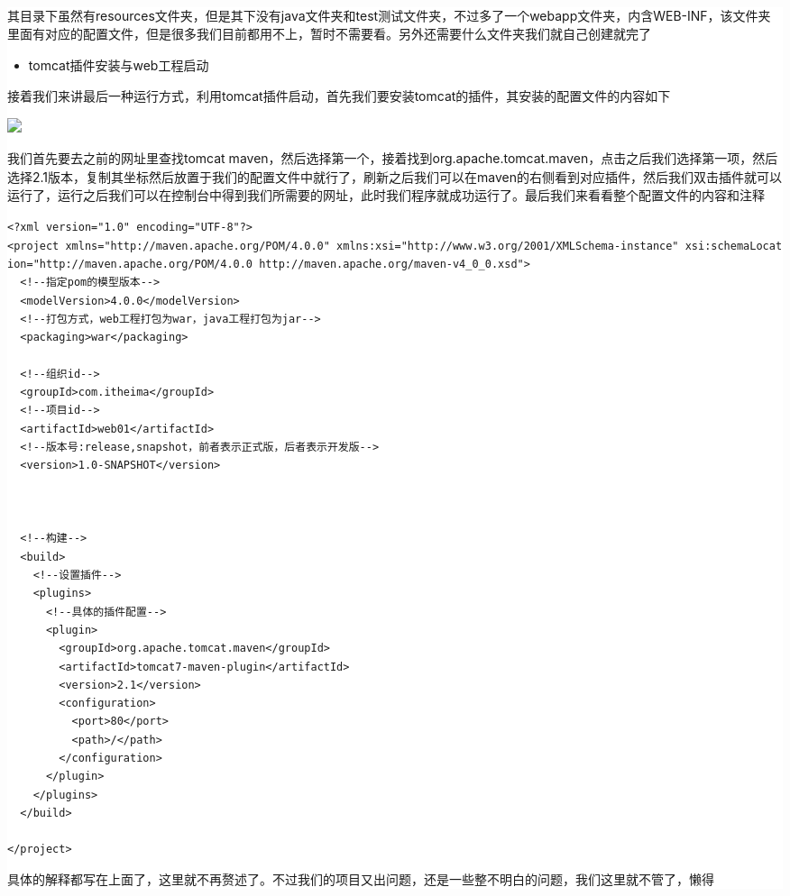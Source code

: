 其目录下虽然有resources文件夹，但是其下没有java文件夹和test测试文件夹，不过多了一个webapp文件夹，内含WEB-INF，该文件夹里面有对应的配置文件，但是很多我们目前都用不上，暂时不需要看。另外还需要什么文件夹我们就自己创建就完了

- tomcat插件安装与web工程启动

接着我们来讲最后一种运行方式，利用tomcat插件启动，首先我们要安装tomcat的插件，其安装的配置文件的内容如下

![](D:/Rolin的学习笔记/youdaonote-pull/youdaonote/youdaonote-images/WEBRESOURCEaeeacb93afb4ab2bb4c546c19b0e8bed.png)

我们首先要去之前的网址里查找tomcat maven，然后选择第一个，接着找到org.apache.tomcat.maven，点击之后我们选择第一项，然后选择2.1版本，复制其坐标然后放置于我们的配置文件中就行了，刷新之后我们可以在maven的右侧看到对应插件，然后我们双击插件就可以运行了，运行之后我们可以在控制台中得到我们所需要的网址，此时我们程序就成功运行了。最后我们来看看整个配置文件的内容和注释

```
<?xml version="1.0" encoding="UTF-8"?>
<project xmlns="http://maven.apache.org/POM/4.0.0" xmlns:xsi="http://www.w3.org/2001/XMLSchema-instance" xsi:schemaLocation="http://maven.apache.org/POM/4.0.0 http://maven.apache.org/maven-v4_0_0.xsd">
  <!--指定pom的模型版本-->
  <modelVersion>4.0.0</modelVersion>
  <!--打包方式，web工程打包为war，java工程打包为jar-->
  <packaging>war</packaging>

  <!--组织id-->
  <groupId>com.itheima</groupId>
  <!--项目id-->
  <artifactId>web01</artifactId>
  <!--版本号:release,snapshot，前者表示正式版，后者表示开发版-->
  <version>1.0-SNAPSHOT</version>



  <!--构建-->
  <build>
    <!--设置插件-->
    <plugins>
      <!--具体的插件配置-->
      <plugin>
        <groupId>org.apache.tomcat.maven</groupId>
        <artifactId>tomcat7-maven-plugin</artifactId>
        <version>2.1</version>
        <configuration>
          <port>80</port>
          <path>/</path>
        </configuration>
      </plugin>
    </plugins>
  </build>

</project>

```

具体的解释都写在上面了，这里就不再赘述了。不过我们的项目又出问题，还是一些整不明白的问题，我们这里就不管了，懒得

